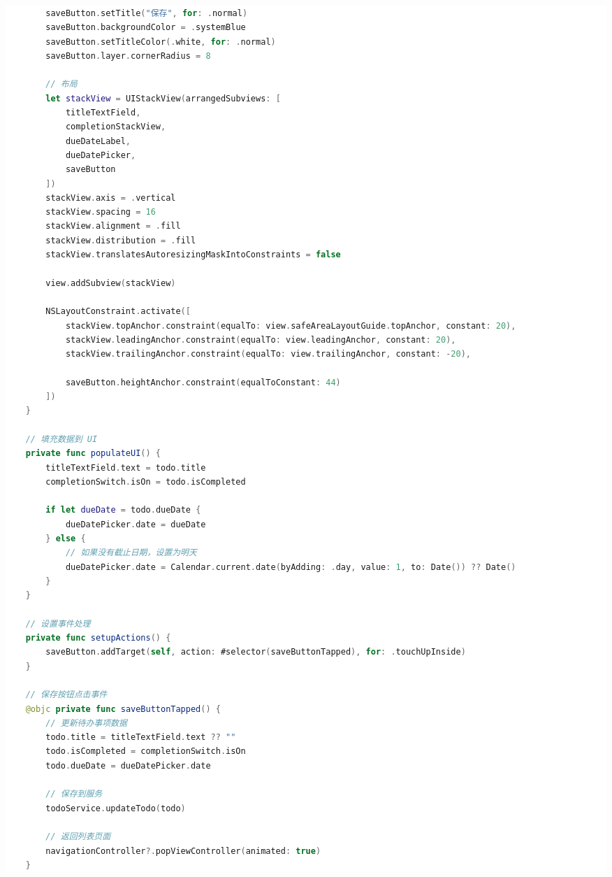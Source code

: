 ```swift
        saveButton.setTitle("保存", for: .normal)
        saveButton.backgroundColor = .systemBlue
        saveButton.setTitleColor(.white, for: .normal)
        saveButton.layer.cornerRadius = 8
        
        // 布局
        let stackView = UIStackView(arrangedSubviews: [
            titleTextField,
            completionStackView,
            dueDateLabel,
            dueDatePicker,
            saveButton
        ])
        stackView.axis = .vertical
        stackView.spacing = 16
        stackView.alignment = .fill
        stackView.distribution = .fill
        stackView.translatesAutoresizingMaskIntoConstraints = false
        
        view.addSubview(stackView)
        
        NSLayoutConstraint.activate([
            stackView.topAnchor.constraint(equalTo: view.safeAreaLayoutGuide.topAnchor, constant: 20),
            stackView.leadingAnchor.constraint(equalTo: view.leadingAnchor, constant: 20),
            stackView.trailingAnchor.constraint(equalTo: view.trailingAnchor, constant: -20),
            
            saveButton.heightAnchor.constraint(equalToConstant: 44)
        ])
    }
    
    // 填充数据到 UI
    private func populateUI() {
        titleTextField.text = todo.title
        completionSwitch.isOn = todo.isCompleted
        
        if let dueDate = todo.dueDate {
            dueDatePicker.date = dueDate
        } else {
            // 如果没有截止日期，设置为明天
            dueDatePicker.date = Calendar.current.date(byAdding: .day, value: 1, to: Date()) ?? Date()
        }
    }
    
    // 设置事件处理
    private func setupActions() {
        saveButton.addTarget(self, action: #selector(saveButtonTapped), for: .touchUpInside)
    }
    
    // 保存按钮点击事件
    @objc private func saveButtonTapped() {
        // 更新待办事项数据
        todo.title = titleTextField.text ?? ""
        todo.isCompleted = completionSwitch.isOn
        todo.dueDate = dueDatePicker.date
        
        // 保存到服务
        todoService.updateTodo(todo)
        
        // 返回列表页面
        navigationController?.popViewController(animated: true)
    }
```